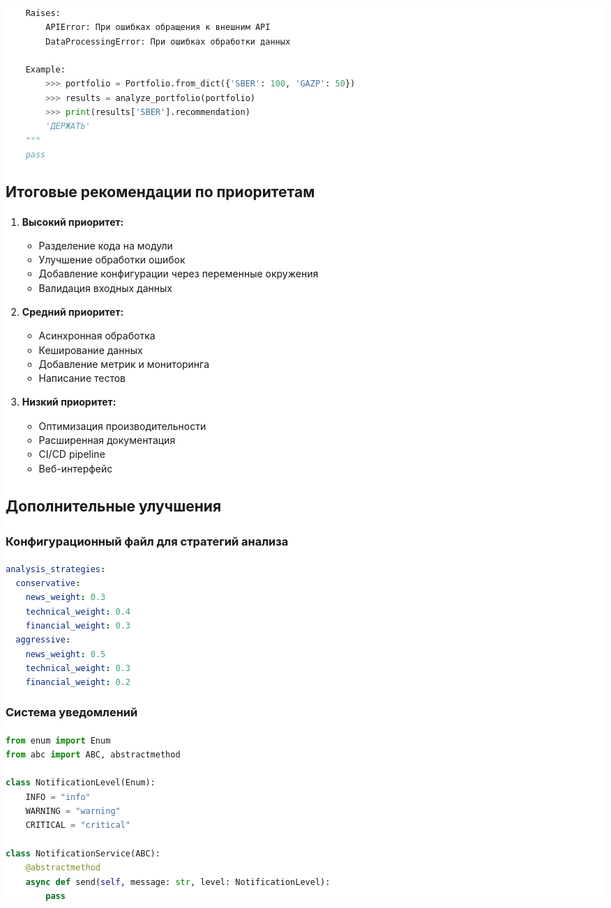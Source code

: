 ```python
    Raises:
        APIError: При ошибках обращения к внешним API
        DataProcessingError: При ошибках обработки данных
        
    Example:
        >>> portfolio = Portfolio.from_dict({'SBER': 100, 'GAZP': 50})
        >>> results = analyze_portfolio(portfolio)
        >>> print(results['SBER'].recommendation)
        'ДЕРЖАТЬ'
    """
    pass
```

## Итоговые рекомендации по приоритетам

1. **Высокий приоритет:**
   - Разделение кода на модули
   - Улучшение обработки ошибок
   - Добавление конфигурации через переменные окружения
   - Валидация входных данных

2. **Средний приоритет:**
   - Асинхронная обработка
   - Кеширование данных
   - Добавление метрик и мониторинга
   - Написание тестов

3. **Низкий приоритет:**
   - Оптимизация производительности
   - Расширенная документация
   - CI/CD pipeline
   - Веб-интерфейс

## Дополнительные улучшения

### Конфигурационный файл для стратегий анализа
```yaml
analysis_strategies:
  conservative:
    news_weight: 0.3
    technical_weight: 0.4
    financial_weight: 0.3
  aggressive:
    news_weight: 0.5
    technical_weight: 0.3
    financial_weight: 0.2
```

### Система уведомлений
```python
from enum import Enum
from abc import ABC, abstractmethod

class NotificationLevel(Enum):
    INFO = "info"
    WARNING = "warning"
    CRITICAL = "critical"

class NotificationService(ABC):
    @abstractmethod
    async def send(self, message: str, level: NotificationLevel):
        pass

```